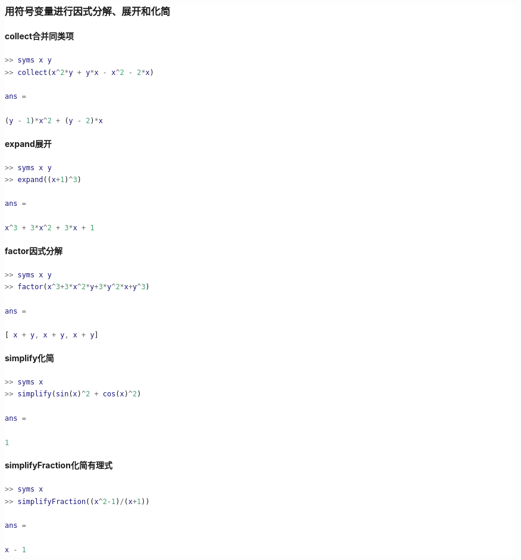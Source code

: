 ### 用符号变量进行因式分解、展开和化简

#### collect合并同类项

```matlab
>> syms x y
>> collect(x^2*y + y*x - x^2 - 2*x)
 
ans =
 
(y - 1)*x^2 + (y - 2)*x
```

#### expand展开

```matlab
>> syms x y
>> expand((x+1)^3)
 
ans =
 
x^3 + 3*x^2 + 3*x + 1
```

#### factor因式分解

```matlab
>> syms x y
>> factor(x^3+3*x^2*y+3*y^2*x+y^3)
 
ans =
 
[ x + y, x + y, x + y]
```

#### simplify化简

```matlab
>> syms x
>> simplify(sin(x)^2 + cos(x)^2)
 
ans =
 
1
```

#### simplifyFraction化简有理式

```matlab
>> syms x
>> simplifyFraction((x^2-1)/(x+1))
 
ans =
 
x - 1
```
